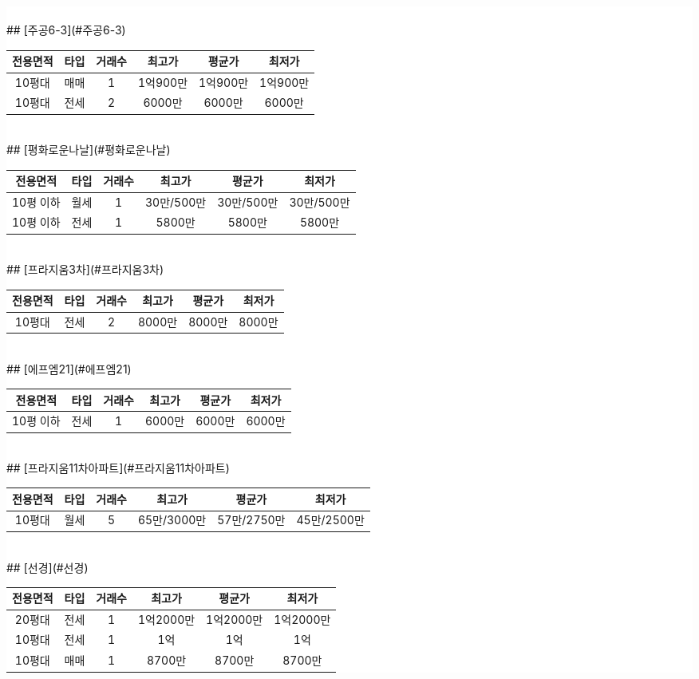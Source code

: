 <br/>
## [주공6-3](#주공6-3)

|전용면적|타입|거래수|최고가|평균가|최저가|
|:---:|:---:|:---:|:---:|:---:|:---:|
|10평대|<span class="deal-type-1">매매</span>|1|1억900만|1억900만|1억900만|
|10평대|<span class="deal-type-2">전세</span>|2|6000만|6000만|6000만|

<br/>
## [평화로운나날](#평화로운나날)

|전용면적|타입|거래수|최고가|평균가|최저가|
|:---:|:---:|:---:|:---:|:---:|:---:|
|10평 이하|<span class="deal-type-3">월세</span>|1|30만/500만|30만/500만|30만/500만|
|10평 이하|<span class="deal-type-2">전세</span>|1|5800만|5800만|5800만|

<br/>
## [프라지움3차](#프라지움3차)

|전용면적|타입|거래수|최고가|평균가|최저가|
|:---:|:---:|:---:|:---:|:---:|:---:|
|10평대|<span class="deal-type-2">전세</span>|2|8000만|8000만|8000만|

<br/>
## [에프엠21](#에프엠21)

|전용면적|타입|거래수|최고가|평균가|최저가|
|:---:|:---:|:---:|:---:|:---:|:---:|
|10평 이하|<span class="deal-type-2">전세</span>|1|6000만|6000만|6000만|

<br/>
## [프라지움11차아파트](#프라지움11차아파트)

|전용면적|타입|거래수|최고가|평균가|최저가|
|:---:|:---:|:---:|:---:|:---:|:---:|
|10평대|<span class="deal-type-3">월세</span>|5|65만/3000만|57만/2750만|45만/2500만|

<br/>
## [선경](#선경)

|전용면적|타입|거래수|최고가|평균가|최저가|
|:---:|:---:|:---:|:---:|:---:|:---:|
|20평대|<span class="deal-type-2">전세</span>|1|1억2000만|1억2000만|1억2000만|
|10평대|<span class="deal-type-2">전세</span>|1|1억|1억|1억|
|10평대|<span class="deal-type-1">매매</span>|1|8700만|8700만|8700만|
